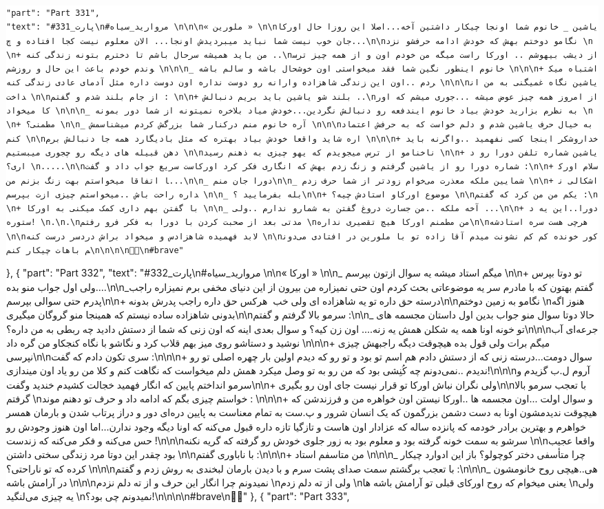     "part": "Part 331",
    "text": "#پارت_331\n#مروارید_سیاه \n\n\n« ملورین » \n\nیاشین _ خانوم شما اونجا چیکار داشتین آخه...اصلا این روزا حال اورکا جان خوب نیست شما نباید میبردیدش اونجا... الان معلوم نیست کجا افتاده و چ...\n\nنگامو دوختم بهش که خودش ادامه حرفشو نزد \n\n+ من باید همیشه سرحال باشم تا دخترم بتونه زندگی کنه ..\nاز دیشب بیهوشم .. اورکا راست میگه من خودم اون و از همه چیز ترسوندم خودم باعث این حال و روزشم \n\n\n_ خانوم اینطور نگین شما فقد میخواستی اون خوشحال باشه و سالم باشه \n\n\n+ اشتباه میکردم ..اون این زندگی شاهزاده وارانه رو دوست نداره‌ اون دوست داره مثل آدمای عادی زندگی کنه \n\n\nیاشین نگاه غمیگنی به من انداخت \n\nاز جام بلند شدم و گفتم : \n\n+ بلند شو یاشین باید بریم دنبالش ..\nاز امروز همه چیز عوض میشه ...جوری میشم که اورکا میخواد \n\n\n_ به نظرم بزارید خودش بیاد خانوم ایندفعه رو دنبالش نگردین...خودش میاد بلاخره نمیتونه از شما دور بمونه \n\n+ مطمنی؟ \n\n_ آره خانوم منم درکنار شما بزرگش کردم میشناسمش \n\n\nبه خیال حرف یاشین شدم و دلم خواست که به حرفش اعتماد کنم \n\nاره شاید واقعا خودش بیاد بهتره که مثل بادیگارد همه جا دنبالش برم \n\n\n+ خداروشکر اینجا کسی نفهمید ..واگرنه باید دهن قبیله های دیگه رو چجوری میبستیم \n\nناخنامو از ترس میجویدم که یهو چیزی به ذهنم رسید \n\n+ یاشین شماره تلفن دورا رو داری؟ \n.....\n\nشماره دورا رو از یاشین گرفتم و زنگ زدم بهش که انگاری فکر کرد اورکاست سریع جواب داد و گفت :\n\n+ سلام اورکا اتفاقا میخواستم بهت زنگ بزنم من...\n\n_ دورا جان منم\n\n_ شمایین ملکه معذرت می‌خوام زودتر از شما حرف زدم \n\n+ اشکالی نداره راحت باش ..میخواستم چیزی ازت بپرسم \n\n_ بله بفرمایید ؟\n\n+ موضوع اورکاو استادش چیه؟ \n\nیکم من من کرد که گفتم :\n\n+ با گفتن بهم داری کمک میکنی به اورکا \n\n_ آخه ملکه ..من جسارت دروغ گفتن به شمارو ندارم ..ولی ...\n\n+ دورا..این یه دستوره! \n.\n.\nمدتی بعد از صحبت کردن با دورا به فکر فرو رفتم \nمن مطمنم اورکا هیچ تقصیری نداره‌\n\nهرچی هست سره استادشه \n\nلابد فهمیده شاهزادس و میخواد براش دردسر درست کنه \n\nکور خونده کم کم نشونت میدم آقا زاده تو با ملورین در افتادی می‌دونم باهات چیکار کنم\n\n\n\n💙🦋\n#brave"
  },
  {
    "part": "Part 332",
    "text": "#پارت_332\n#مروارید_سیاه \n\n« اورکا » \n\n_ میگم استاد میشه یه سوال ازتون بپرسم \n\n+ تو دوتا بپرس ..ولی اول جواب منو بده..\n\n_گفتم بهتون که با مادرم سر یه موضوعاتی بحث کردم اون حتی نمیزاره من بیرون از این دنیای مخفی برم نمیزاره راجب پدرم حتی سوالی بپرسم\n\n+ درسته حق داره تو یه شاهزاده ‌ای ولی خب  هرکس حق داره راجب پدرش بدونه\n\nنگامو به زمین دوختم \nهنوز اگه بدونی شاهزاده ساده نیستم که همینجا منو گروگان میگیری\n\nسرمو بالا گرفتم و گفتم :\n\n_ حالا دوتا سوال منو جواب بدین اول داستان مجسمه های تو خونه اونا همه یه شکلن همش یه زنه.... اون زن کیه؟ و سوال بعدی اینه که اون زنی که شما از دستش دادید چه ربطی به من داره؟\n\n\nجرعه‌ای آب نوشید و دستاشو روی میز بهم قلاب کرد و نگاشو با نگاه کنجکاو من گره داد \n\n\n+ میگم برات ولی قول بده هیچوقت دیگه راجبهش چیزی نپرسی\n\nسری تکون دادم که گفت :\n\n\n+ سوال دومت...درسته زنی که از دستش دادم هم اسم تو بود و تو رو که دیدم اولین بار چهره اصلی تو رو ندیدم ..نمی‌دونم چه کُنِشی بود که من رو به تو وصل میکرد همش دلم میخواست که نگاهت کنم و کلا من رو یاد اون میندازی!\n\n\nآروم ل.ب گزیدم و سرمو انداختم پایین که انگار فهمید خجالت کشیدم خندید وگفت\n\n+ ولی نگران نباش اورکا تو قرار نیست جای اون رو بگیری\n\nبا تعجب سرمو بالا گرفتم \nخواستم چیزی بگم که ادامه داد و حرف تو دهنم موند : \n\n\n+ و سوال اولت ...اون مجسمه ها ..اورکا نیستن اون خواهره من و فرزندشن که هیچوقت ندیدمشون اونا به دست دشمن بزرگمون که یک انسان شرور و پ.ست به تمام معناست به پایین دره‌ای دور و دراز پرتاب شدن و بارمان همسر خواهرم و بهترین برادر خودمه که پانزده ساله که عزادار اون هاست و تازگیا تازه داره قبول می‌کنه که اونا دیگه وجود ندارن...اما اون هنوز وجودش رو حس می‌کنه و فکر می‌کنه که زندست !\n\n\nسرشو به سمت خونه گرفته بود و معلوم بود به زور جلوی خودش رو گرفته که گریه نکنه \n\nواقعا عجیب بود چقدر این دوتا مرد زندگی سختی داشتن \n\nبا ناباوری گفتم :\n\n\n+ من متاسفم استاد \n\n\n_ چرا متأسفی دختر کوچولو؟ باز این ادوارد چیکار کرده که تو ناراحتی؟ \n\n\nبا تعجب برگشتم سمت صدای پشت سرم و با دیدن بارمان لبخندی به روش زدم و گفتم :\n\n\n_ هی..هیچی روح خانومشون در آرامش باشه \n\n\nنمیدونم چرا انگار این حرف و از ته دلم نزدم \nولی از ته دلم زدم \nیعنی میخوام که روح اورکای قبلی تو آرامش باشه ها \nولی یه چیزی می‌لنگید \nنمیدونم چی بود؟!\n\n\n\n#brave\n🦋🩶"
  },
  {
    "part": "Part 333",